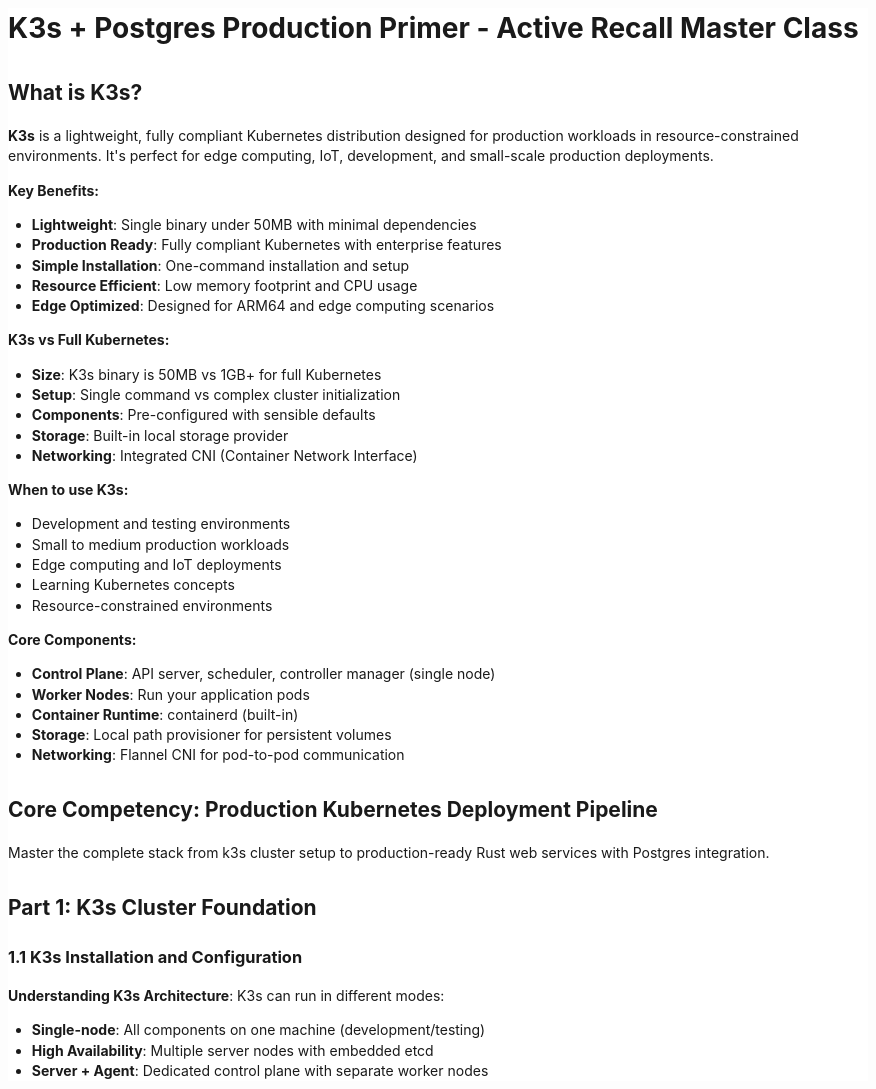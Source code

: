 # K3s + Postgres Production Primer - Active Recall Master Class

## What is K3s?

**K3s** is a lightweight, fully compliant Kubernetes distribution designed for production workloads in resource-constrained environments. It's perfect for edge computing, IoT, development, and small-scale production deployments.

**Key Benefits:**
- **Lightweight**: Single binary under 50MB with minimal dependencies
- **Production Ready**: Fully compliant Kubernetes with enterprise features
- **Simple Installation**: One-command installation and setup
- **Resource Efficient**: Low memory footprint and CPU usage
- **Edge Optimized**: Designed for ARM64 and edge computing scenarios

**K3s vs Full Kubernetes:**
- **Size**: K3s binary is 50MB vs 1GB+ for full Kubernetes
- **Setup**: Single command vs complex cluster initialization
- **Components**: Pre-configured with sensible defaults
- **Storage**: Built-in local storage provider
- **Networking**: Integrated CNI (Container Network Interface)

**When to use K3s:**
- Development and testing environments
- Small to medium production workloads
- Edge computing and IoT deployments
- Learning Kubernetes concepts
- Resource-constrained environments

**Core Components:**
- **Control Plane**: API server, scheduler, controller manager (single node)
- **Worker Nodes**: Run your application pods
- **Container Runtime**: containerd (built-in)
- **Storage**: Local path provisioner for persistent volumes
- **Networking**: Flannel CNI for pod-to-pod communication

## Core Competency: Production Kubernetes Deployment Pipeline

Master the complete stack from k3s cluster setup to production-ready Rust web services with Postgres integration.

## Part 1: K3s Cluster Foundation

### 1.1 K3s Installation and Configuration

**Understanding K3s Architecture**: K3s can run in different modes:
- **Single-node**: All components on one machine (development/testing)
- **High Availability**: Multiple server nodes with embedded etcd
- **Server + Agent**: Dedicated control plane with separate worker nodes
